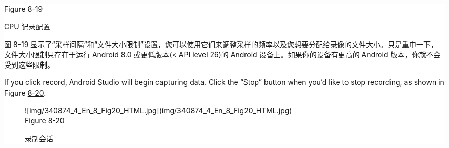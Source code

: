 <figcaption class="Caption" lang="en">Figure 8-19

CPU 记录配置

</figcaption>

</figure>

图 [8-19](#Fig19) 显示了“采样间隔”和“文件大小限制”设置，您可以使用它们来调整采样的频率以及您想要分配给录像的文件大小。只是重申一下，文件大小限制只存在于运行 Android 8.0 或更低版本(< API level 26)的 Android 设备上。如果你的设备有更高的 Android 版本，你就不会受到这些限制。

If you click record, Android Studio will begin capturing data. Click the “Stop” button when you’d like to stop recording, as shown in Figure [8-20](#Fig20).

<figure class="Figure" id="Fig20">![img/340874_4_En_8_Fig20_HTML.jpg](img/340874_4_En_8_Fig20_HTML.jpg)

<figcaption class="Caption" lang="en">Figure 8-20

录制会话
